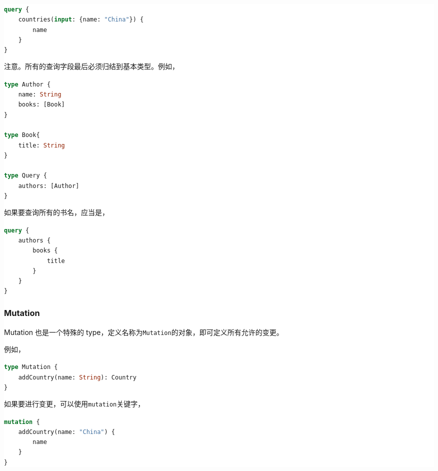```graphql
query {
    countries(input: {name: "China"}) {
        name
    }
}
```

注意。所有的查询字段最后必须归结到基本类型。例如，

```graphql
type Author {
    name: String
    books: [Book]
}

type Book{
    title: String
}

type Query {
    authors: [Author]
}
```

如果要查询所有的书名，应当是，

```graphql
query {
    authors {
        books {
            title
        }
    }
}
```

### Mutation

Mutation 也是一个特殊的 type，定义名称为`Mutation`的对象，即可定义所有允许的变更。

例如，

```graphql
type Mutation {
    addCountry(name: String): Country
}
```

如果要进行变更，可以使用`mutation`关键字，

```graphql
mutation {
    addCountry(name: "China") {
        name
    }
}
```
